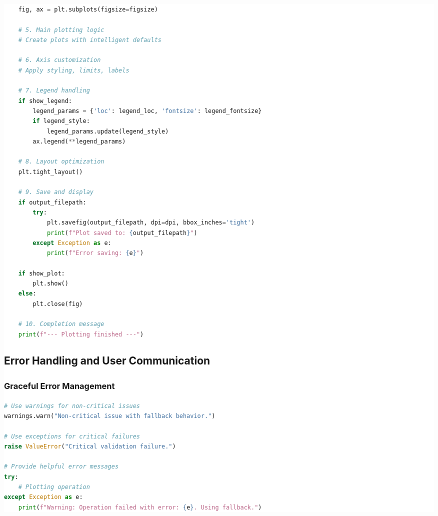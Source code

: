 ```python
    fig, ax = plt.subplots(figsize=figsize)
    
    # 5. Main plotting logic
    # Create plots with intelligent defaults
    
    # 6. Axis customization
    # Apply styling, limits, labels
    
    # 7. Legend handling
    if show_legend:
        legend_params = {'loc': legend_loc, 'fontsize': legend_fontsize}
        if legend_style:
            legend_params.update(legend_style)
        ax.legend(**legend_params)
    
    # 8. Layout optimization
    plt.tight_layout()
    
    # 9. Save and display
    if output_filepath:
        try:
            plt.savefig(output_filepath, dpi=dpi, bbox_inches='tight')
            print(f"Plot saved to: {output_filepath}")
        except Exception as e:
            print(f"Error saving: {e}")
    
    if show_plot:
        plt.show()
    else:
        plt.close(fig)
    
    # 10. Completion message
    print(f"--- Plotting finished ---")
```

## Error Handling and User Communication

### Graceful Error Management
```python
# Use warnings for non-critical issues
warnings.warn("Non-critical issue with fallback behavior.")

# Use exceptions for critical failures
raise ValueError("Critical validation failure.")

# Provide helpful error messages
try:
    # Plotting operation
except Exception as e:
    print(f"Warning: Operation failed with error: {e}. Using fallback.")
```
